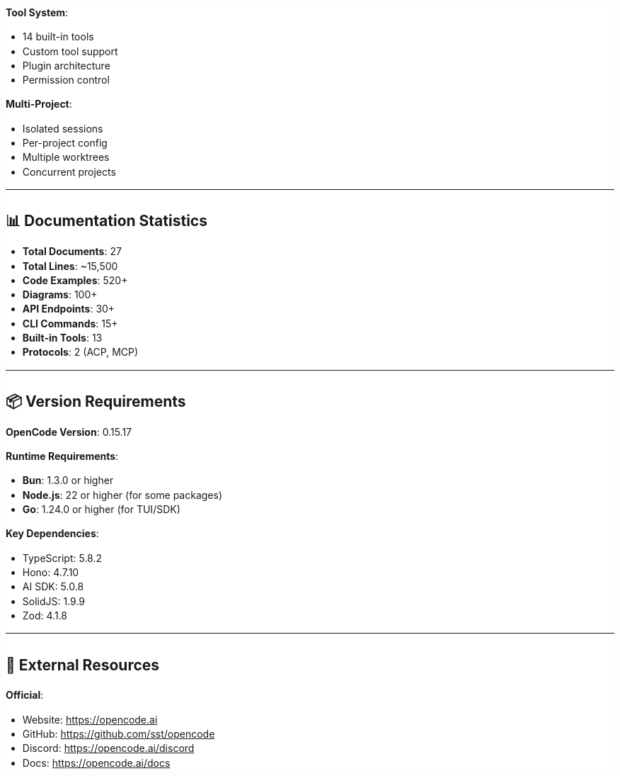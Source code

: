 **Tool System**:
- 14 built-in tools
- Custom tool support
- Plugin architecture
- Permission control

**Multi-Project**:
- Isolated sessions
- Per-project config
- Multiple worktrees
- Concurrent projects

---

## 📊 Documentation Statistics

- **Total Documents**: 27
- **Total Lines**: ~15,500
- **Code Examples**: 520+
- **Diagrams**: 100+
- **API Endpoints**: 30+
- **CLI Commands**: 15+
- **Built-in Tools**: 13
- **Protocols**: 2 (ACP, MCP)

---

## 📦 Version Requirements

**OpenCode Version**: 0.15.17

**Runtime Requirements**:
- **Bun**: 1.3.0 or higher
- **Node.js**: 22 or higher (for some packages)
- **Go**: 1.24.0 or higher (for TUI/SDK)

**Key Dependencies**:
- TypeScript: 5.8.2
- Hono: 4.7.10
- AI SDK: 5.0.8
- SolidJS: 1.9.9
- Zod: 4.1.8

---

## 🔗 External Resources

**Official**:
- Website: https://opencode.ai
- GitHub: https://github.com/sst/opencode
- Discord: https://opencode.ai/discord
- Docs: https://opencode.ai/docs
